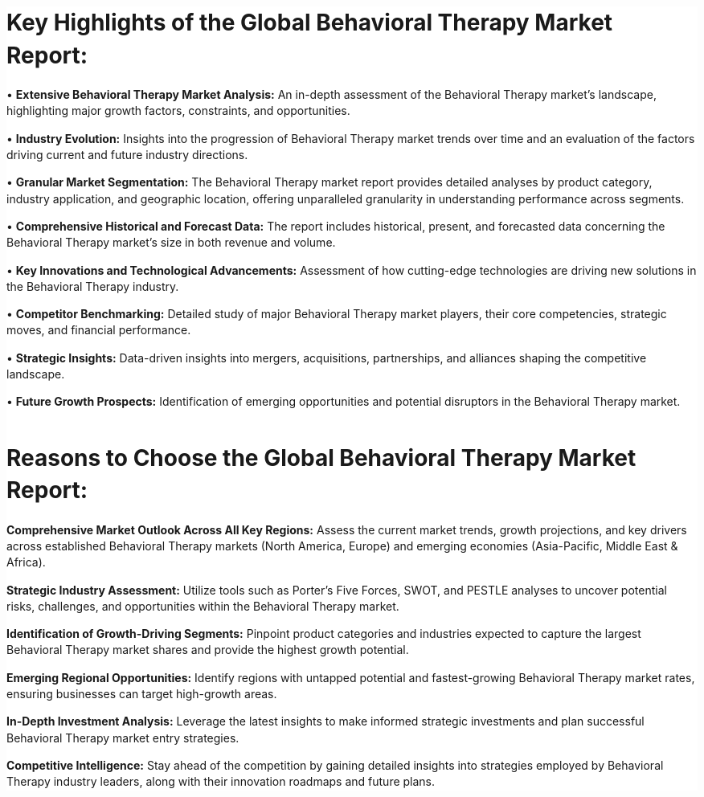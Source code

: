 # <strong>Key Highlights of the Global Behavioral Therapy Market Report:</strong>

• <strong>Extensive Behavioral Therapy Market Analysis:</strong> An in-depth assessment of the Behavioral Therapy market’s landscape, highlighting major growth factors, constraints, and opportunities.

• <strong>Industry Evolution:</strong> Insights into the progression of Behavioral Therapy market trends over time and an evaluation of the factors driving current and future industry directions.

• <strong>Granular Market Segmentation:</strong> The Behavioral Therapy market report provides detailed analyses by product category, industry application, and geographic location, offering unparalleled granularity in understanding performance across segments.

• <strong>Comprehensive Historical and Forecast Data:</strong> The report includes historical, present, and forecasted data concerning the Behavioral Therapy market’s size in both revenue and volume.

• <strong>Key Innovations and Technological Advancements:</strong> Assessment of how cutting-edge technologies are driving new solutions in the Behavioral Therapy industry.

• <strong>Competitor Benchmarking:</strong> Detailed study of major Behavioral Therapy market players, their core competencies, strategic moves, and financial performance.

• <strong>Strategic Insights:</strong> Data-driven insights into mergers, acquisitions, partnerships, and alliances shaping the competitive landscape.

• <strong>Future Growth Prospects:</strong> Identification of emerging opportunities and potential disruptors in the Behavioral Therapy market.

# <strong>Reasons to Choose the Global Behavioral Therapy Market Report:</strong>

<strong>Comprehensive Market Outlook Across All Key Regions:</strong>
Assess the current market trends, growth projections, and key drivers across established Behavioral Therapy markets (North America, Europe) and emerging economies (Asia-Pacific, Middle East & Africa).

<strong>Strategic Industry Assessment:</strong>
Utilize tools such as Porter’s Five Forces, SWOT, and PESTLE analyses to uncover potential risks, challenges, and opportunities within the Behavioral Therapy market.

<strong>Identification of Growth-Driving Segments:</strong>
Pinpoint product categories and industries expected to capture the largest Behavioral Therapy market shares and provide the highest growth potential.

<strong>Emerging Regional Opportunities:</strong>
Identify regions with untapped potential and fastest-growing Behavioral Therapy market rates, ensuring businesses can target high-growth areas.

<strong>In-Depth Investment Analysis:</strong>
Leverage the latest insights to make informed strategic investments and plan successful Behavioral Therapy market entry strategies.

<strong>Competitive Intelligence:</strong>
Stay ahead of the competition by gaining detailed insights into strategies employed by Behavioral Therapy industry leaders, along with their innovation roadmaps and future plans.
